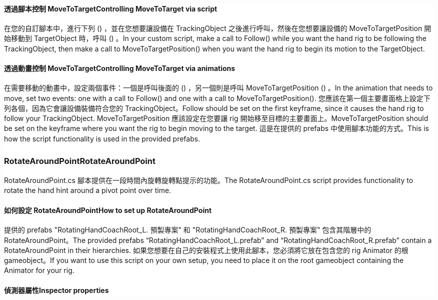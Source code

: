 #### <a name="controlling-movetotarget-via-script"></a><span data-ttu-id="80341-178">透過腳本控制 MoveToTarget</span><span class="sxs-lookup"><span data-stu-id="80341-178">Controlling MoveToTarget via script</span></span>

<span data-ttu-id="80341-179">在您的自訂腳本中，進行下列 () ，並在您想要讓設備在 TrackingObject 之後進行呼叫，然後在您想要讓設備的 MoveToTargetPosition 開始移動到 TargetObject 時，呼叫 () 。</span><span class="sxs-lookup"><span data-stu-id="80341-179">In your custom script, make a call to Follow() while you want the hand rig to be following the TrackingObject, then make a call to MoveToTargetPosition() when you want the hand rig to begin its motion to the TargetObject.</span></span>

#### <a name="controlling-movetotarget-via-animations"></a><span data-ttu-id="80341-180">透過動畫控制 MoveToTarget</span><span class="sxs-lookup"><span data-stu-id="80341-180">Controlling MoveToTarget via animations</span></span>

<span data-ttu-id="80341-181">在需要移動的動畫中，設定兩個事件：一個是呼叫後面的 () ，另一個則是呼叫 MoveToTargetPosition () 。</span><span class="sxs-lookup"><span data-stu-id="80341-181">In the animation that needs to move, set two events: one with a call to Follow() and one with a call to MoveToTargetPosition().</span></span> <span data-ttu-id="80341-182">您應該在第一個主要畫面格上設定下列各個，因為它會讓設備裝備符合您的 TrackingObject。</span><span class="sxs-lookup"><span data-stu-id="80341-182">Follow should be set on the first keyframe, since it causes the hand rig to follow your TrackingObject.</span></span> <span data-ttu-id="80341-183">MoveToTargetPosition 應該設定在您要讓 rig 開始移至目標的主要畫面上。</span><span class="sxs-lookup"><span data-stu-id="80341-183">MoveToTargetPosition should be set on the keyframe where you want the rig to begin moving to the target.</span></span> <span data-ttu-id="80341-184">這是在提供的 prefabs 中使用腳本功能的方式。</span><span class="sxs-lookup"><span data-stu-id="80341-184">This is how the script functionality is used in the provided prefabs.</span></span>

### <a name="rotatearoundpoint"></a><span data-ttu-id="80341-185">RotateAroundPoint</span><span class="sxs-lookup"><span data-stu-id="80341-185">RotateAroundPoint</span></span>

<span data-ttu-id="80341-186">RotateAroundPoint.cs 腳本提供在一段時間內旋轉旋轉點提示的功能。</span><span class="sxs-lookup"><span data-stu-id="80341-186">The RotateAroundPoint.cs script provides functionality to rotate the hand hint around a pivot point over time.</span></span>

#### <a name="how-to-set-up-rotatearoundpoint"></a><span data-ttu-id="80341-187">如何設定 RotateAroundPoint</span><span class="sxs-lookup"><span data-stu-id="80341-187">How to set up RotateAroundPoint</span></span>

<span data-ttu-id="80341-188">提供的 prefabs "RotatingHandCoachRoot_L. 預製專案" 和 "RotatingHandCoachRoot_R. 預製專案" 包含其階層中的 RotateAroundPoint。</span><span class="sxs-lookup"><span data-stu-id="80341-188">The provided prefabs “RotatingHandCoachRoot_L.prefab” and “RotatingHandCoachRoot_R.prefab” contain a RotateAroundPoint in their hierarchies.</span></span> <span data-ttu-id="80341-189">如果您想要在自己的安裝程式上使用此腳本，您必須將它放在包含您的 rig Animator 的根 gameobject。</span><span class="sxs-lookup"><span data-stu-id="80341-189">If you want to use this script on your own setup, you need to place it on the root gameobject containing the Animator for your rig.</span></span>

#### <a name="inspector-properties"></a><span data-ttu-id="80341-190">偵測器屬性</span><span class="sxs-lookup"><span data-stu-id="80341-190">Inspector properties</span></span>

